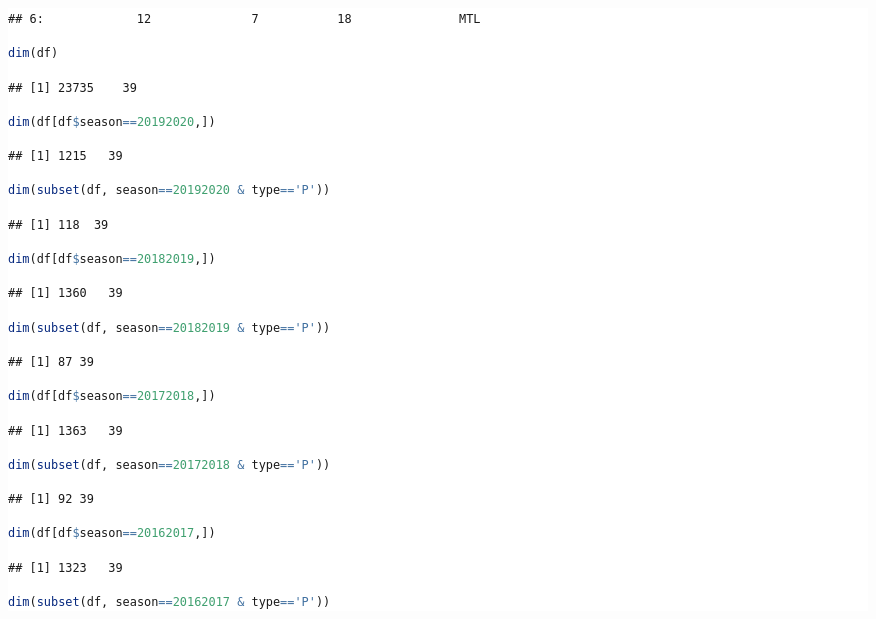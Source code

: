     ## 6:             12              7           18               MTL

``` r
dim(df)
```

    ## [1] 23735    39

``` r
dim(df[df$season==20192020,])
```

    ## [1] 1215   39

``` r
dim(subset(df, season==20192020 & type=='P'))
```

    ## [1] 118  39

``` r
dim(df[df$season==20182019,])
```

    ## [1] 1360   39

``` r
dim(subset(df, season==20182019 & type=='P'))
```

    ## [1] 87 39

``` r
dim(df[df$season==20172018,])
```

    ## [1] 1363   39

``` r
dim(subset(df, season==20172018 & type=='P'))
```

    ## [1] 92 39

``` r
dim(df[df$season==20162017,])
```

    ## [1] 1323   39

``` r
dim(subset(df, season==20162017 & type=='P'))
```
